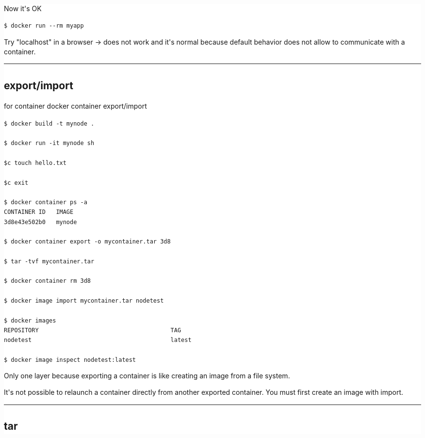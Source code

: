 Now it's OK

```
$ docker run --rm myapp
```

Try "localhost" in a browser -> does not work and it's normal because default behavior does not allow
to communicate with a container.

***

## export/import

for container
docker container export/import

```
$ docker build -t mynode .

$ docker run -it mynode sh

$c touch hello.txt

$c exit

$ docker container ps -a
CONTAINER ID   IMAGE
3d8e43e502b0   mynode

$ docker container export -o mycontainer.tar 3d8

$ tar -tvf mycontainer.tar

$ docker container rm 3d8

$ docker image import mycontainer.tar nodetest

$ docker images
REPOSITORY                                      TAG
nodetest                                        latest

$ docker image inspect nodetest:latest
```

Only one layer because exporting a container is like creating an image from a file system.

It's not possible to relaunch a container directly from another exported container.
You must first create an image with import.

***

## tar
